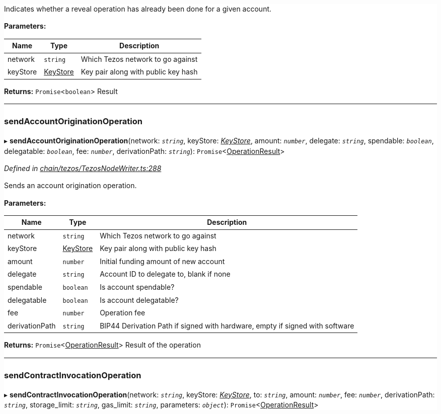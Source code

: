 Indicates whether a reveal operation has already been done for a given account.

**Parameters:**

| Name | Type | Description |
| ------ | ------ | ------ |
| network | `string` |  Which Tezos network to go against |
| keyStore | [KeyStore](../interfaces/keystore.md) |  Key pair along with public key hash |

**Returns:** `Promise`<`boolean`>
Result

___
<a id="sendaccountoriginationoperation"></a>

###  sendAccountOriginationOperation

▸ **sendAccountOriginationOperation**(network: *`string`*, keyStore: *[KeyStore](../interfaces/keystore.md)*, amount: *`number`*, delegate: *`string`*, spendable: *`boolean`*, delegatable: *`boolean`*, fee: *`number`*, derivationPath: *`string`*): `Promise`<[OperationResult](../interfaces/operationresult.md)>

*Defined in [chain/tezos/TezosNodeWriter.ts:288](https://github.com/Cryptonomic/ConseilJS/blob/9d6b05b/src/chain/tezos/TezosNodeWriter.ts#L288)*

Sends an account origination operation.

**Parameters:**

| Name | Type | Description |
| ------ | ------ | ------ |
| network | `string` |  Which Tezos network to go against |
| keyStore | [KeyStore](../interfaces/keystore.md) |  Key pair along with public key hash |
| amount | `number` |  Initial funding amount of new account |
| delegate | `string` |  Account ID to delegate to, blank if none |
| spendable | `boolean` |  Is account spendable? |
| delegatable | `boolean` |  Is account delegatable? |
| fee | `number` |  Operation fee |
| derivationPath | `string` |  BIP44 Derivation Path if signed with hardware, empty if signed with software |

**Returns:** `Promise`<[OperationResult](../interfaces/operationresult.md)>
Result of the operation

___
<a id="sendcontractinvocationoperation"></a>

###  sendContractInvocationOperation

▸ **sendContractInvocationOperation**(network: *`string`*, keyStore: *[KeyStore](../interfaces/keystore.md)*, to: *`string`*, amount: *`number`*, fee: *`number`*, derivationPath: *`string`*, storage_limit: *`string`*, gas_limit: *`string`*, parameters: *`object`*): `Promise`<[OperationResult](../interfaces/operationresult.md)>
